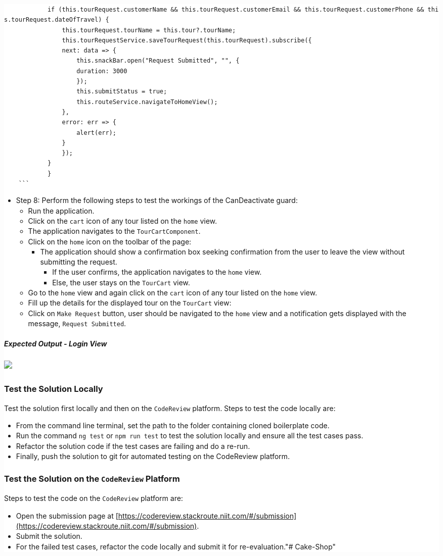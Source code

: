                 if (this.tourRequest.customerName && this.tourRequest.customerEmail && this.tourRequest.customerPhone && this.tourRequest.dateOfTravel) {
                    this.tourRequest.tourName = this.tour?.tourName;
                    this.tourRequestService.saveTourRequest(this.tourRequest).subscribe({
                    next: data => {
                        this.snackBar.open("Request Submitted", "", {
                        duration: 3000
                        });
                        this.submitStatus = true;
                        this.routeService.navigateToHomeView();
                    },
                    error: err => {
                        alert(err);
                    }
                    });
                }
                }
        ```
- Step 8: Perform the following steps to test the workings of the CanDeactivate guard:
    - Run the application.
    - Click on the `cart` icon of any tour listed on the `home` view.
    - The application navigates to the `TourCartComponent`.
    - Click on the `home` icon on the toolbar of the page:
        - The application should show a confirmation box seeking confirmation from the user to leave the view without submitting the request.
            - If the user confirms, the application navigates to the `home` view.
            - Else, the user stays on the `TourCart` view.
    - Go to the `home` view and again click on the `cart` icon of any tour listed on the `home` view.
    - Fill up the details for the displayed tour on the `TourCart` view:
    - Click on `Make Request` button, user should be navigated to the `home` view and a notification gets displayed with the message, `Request Submitted`.

##### Expected Output - Login View
![](./resources/request-not-submitted.jpg)


### Test the Solution Locally​
Test the solution first locally and then on the `CodeReview` platform. Steps to test the code locally are:
- From the command line terminal, set the path to the folder containing cloned boilerplate code.
- Run the command `ng test` or `npm run test` to test the solution locally and ensure all the test cases pass.
- Refactor the solution code if the test cases are failing and do a re-run.​
- Finally, push the solution to git for automated testing on the CodeReview platform.

### Test the Solution on the `CodeReview` Platform
Steps to test the code on the `CodeReview` platform are:
- Open the submission page at [https://codereview.stackroute.niit.com/#/submission](https://codereview.stackroute.niit.com/#/submission).
- Submit the solution.
- For the failed test cases, refactor the code locally and submit it for re-evaluation."# Cake-Shop" 
